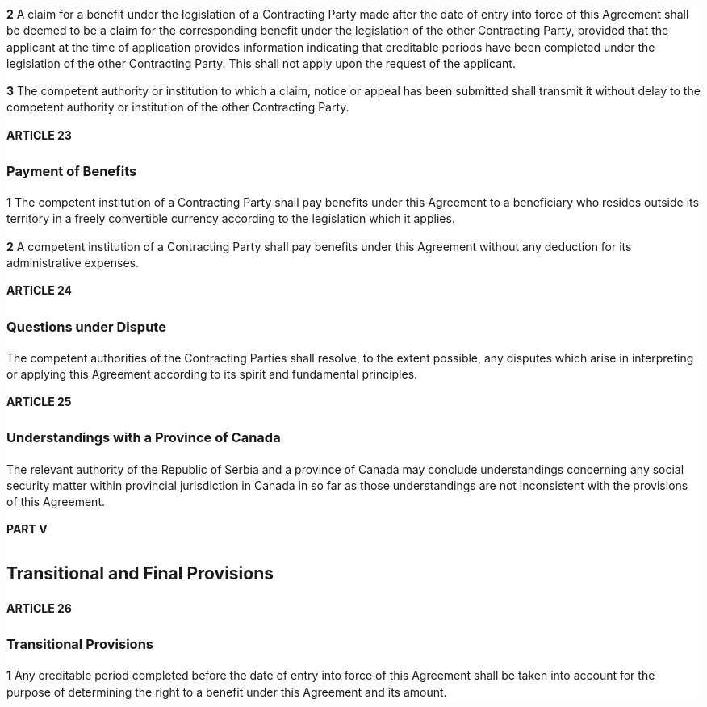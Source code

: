 

**2** A claim for a benefit under the legislation of a Contracting Party made after the date of entry into force of this Agreement shall be deemed to be a claim for the corresponding benefit under the legislation of the other Contracting Party, provided that the applicant at the time of application provides information indicating that creditable periods have been completed under the legislation of the other Contracting Party. This shall not apply upon the request of the applicant.



**3** The competent authority or institution to which a claim, notice or appeal has been submitted shall transmit it without delay to the competent authority or institution of the other Contracting Party.



**ARTICLE 23** 
### **Payment of Benefits**


**1** The competent institution of a Contracting Party shall pay benefits under this Agreement to a beneficiary who resides outside its territory in a freely convertible currency according to the legislation which it applies.



**2** A competent institution of a Contracting Party shall pay benefits under this Agreement without any deduction for its administrative expenses.



**ARTICLE 24** 
### **Questions under Dispute**


The competent authorities of the Contracting Parties shall resolve, to the extent possible, any disputes which arise in interpreting or applying this Agreement according to its spirit and fundamental principles.



**ARTICLE 25** 
### **Understandings with a Province of Canada**


The relevant authority of the Republic of Serbia and a province of Canada may conclude understandings concerning any social security matter within provincial jurisdiction in Canada in so far as those understandings are not inconsistent with the provisions of this Agreement.



**PART V**
## Transitional and Final Provisions


**ARTICLE 26** 
### **Transitional Provisions**


**1** Any creditable period completed before the date of entry into force of this Agreement shall be taken into account for the purpose of determining the right to a benefit under this Agreement and its amount.
